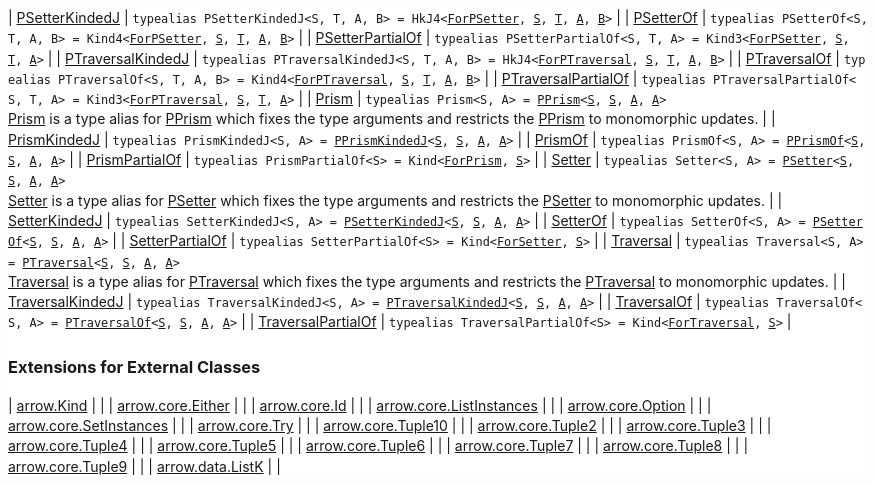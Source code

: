 | [PSetterKindedJ](-p-setter-kinded-j.html) | `typealias PSetterKindedJ<S, T, A, B> = HkJ4<`[`ForPSetter`](-for-p-setter.html)`, `[`S`](-p-setter-kinded-j.html#S)`, `[`T`](-p-setter-kinded-j.html#T)`, `[`A`](-p-setter-kinded-j.html#A)`, `[`B`](-p-setter-kinded-j.html#B)`>` |
| [PSetterOf](-p-setter-of.html) | `typealias PSetterOf<S, T, A, B> = Kind4<`[`ForPSetter`](-for-p-setter.html)`, `[`S`](-p-setter-of.html#S)`, `[`T`](-p-setter-of.html#T)`, `[`A`](-p-setter-of.html#A)`, `[`B`](-p-setter-of.html#B)`>` |
| [PSetterPartialOf](-p-setter-partial-of.html) | `typealias PSetterPartialOf<S, T, A> = Kind3<`[`ForPSetter`](-for-p-setter.html)`, `[`S`](-p-setter-partial-of.html#S)`, `[`T`](-p-setter-partial-of.html#T)`, `[`A`](-p-setter-partial-of.html#A)`>` |
| [PTraversalKindedJ](-p-traversal-kinded-j.html) | `typealias PTraversalKindedJ<S, T, A, B> = HkJ4<`[`ForPTraversal`](-for-p-traversal.html)`, `[`S`](-p-traversal-kinded-j.html#S)`, `[`T`](-p-traversal-kinded-j.html#T)`, `[`A`](-p-traversal-kinded-j.html#A)`, `[`B`](-p-traversal-kinded-j.html#B)`>` |
| [PTraversalOf](-p-traversal-of.html) | `typealias PTraversalOf<S, T, A, B> = Kind4<`[`ForPTraversal`](-for-p-traversal.html)`, `[`S`](-p-traversal-of.html#S)`, `[`T`](-p-traversal-of.html#T)`, `[`A`](-p-traversal-of.html#A)`, `[`B`](-p-traversal-of.html#B)`>` |
| [PTraversalPartialOf](-p-traversal-partial-of.html) | `typealias PTraversalPartialOf<S, T, A> = Kind3<`[`ForPTraversal`](-for-p-traversal.html)`, `[`S`](-p-traversal-partial-of.html#S)`, `[`T`](-p-traversal-partial-of.html#T)`, `[`A`](-p-traversal-partial-of.html#A)`>` |
| [Prism](-prism.html) | `typealias Prism<S, A> = `[`PPrism`](-p-prism/index.html)`<`[`S`](-prism.html#S)`, `[`S`](-prism.html#S)`, `[`A`](-prism.html#A)`, `[`A`](-prism.html#A)`>`<br>[Prism](-prism.html) is a type alias for [PPrism](-p-prism/index.html) which fixes the type arguments and restricts the [PPrism](-p-prism/index.html) to monomorphic updates. |
| [PrismKindedJ](-prism-kinded-j.html) | `typealias PrismKindedJ<S, A> = `[`PPrismKindedJ`](-p-prism-kinded-j.html)`<`[`S`](-prism-kinded-j.html#S)`, `[`S`](-prism-kinded-j.html#S)`, `[`A`](-prism-kinded-j.html#A)`, `[`A`](-prism-kinded-j.html#A)`>` |
| [PrismOf](-prism-of.html) | `typealias PrismOf<S, A> = `[`PPrismOf`](-p-prism-of.html)`<`[`S`](-prism-of.html#S)`, `[`S`](-prism-of.html#S)`, `[`A`](-prism-of.html#A)`, `[`A`](-prism-of.html#A)`>` |
| [PrismPartialOf](-prism-partial-of.html) | `typealias PrismPartialOf<S> = Kind<`[`ForPrism`](-for-prism.html)`, `[`S`](-prism-partial-of.html#S)`>` |
| [Setter](-setter.html) | `typealias Setter<S, A> = `[`PSetter`](-p-setter/index.html)`<`[`S`](-setter.html#S)`, `[`S`](-setter.html#S)`, `[`A`](-setter.html#A)`, `[`A`](-setter.html#A)`>`<br>[Setter](-setter.html) is a type alias for [PSetter](-p-setter/index.html) which fixes the type arguments and restricts the [PSetter](-p-setter/index.html) to monomorphic updates. |
| [SetterKindedJ](-setter-kinded-j.html) | `typealias SetterKindedJ<S, A> = `[`PSetterKindedJ`](-p-setter-kinded-j.html)`<`[`S`](-setter-kinded-j.html#S)`, `[`S`](-setter-kinded-j.html#S)`, `[`A`](-setter-kinded-j.html#A)`, `[`A`](-setter-kinded-j.html#A)`>` |
| [SetterOf](-setter-of.html) | `typealias SetterOf<S, A> = `[`PSetterOf`](-p-setter-of.html)`<`[`S`](-setter-of.html#S)`, `[`S`](-setter-of.html#S)`, `[`A`](-setter-of.html#A)`, `[`A`](-setter-of.html#A)`>` |
| [SetterPartialOf](-setter-partial-of.html) | `typealias SetterPartialOf<S> = Kind<`[`ForSetter`](-for-setter.html)`, `[`S`](-setter-partial-of.html#S)`>` |
| [Traversal](-traversal.html) | `typealias Traversal<S, A> = `[`PTraversal`](-p-traversal/index.html)`<`[`S`](-traversal.html#S)`, `[`S`](-traversal.html#S)`, `[`A`](-traversal.html#A)`, `[`A`](-traversal.html#A)`>`<br>[Traversal](-traversal.html) is a type alias for [PTraversal](-p-traversal/index.html) which fixes the type arguments and restricts the [PTraversal](-p-traversal/index.html) to monomorphic updates. |
| [TraversalKindedJ](-traversal-kinded-j.html) | `typealias TraversalKindedJ<S, A> = `[`PTraversalKindedJ`](-p-traversal-kinded-j.html)`<`[`S`](-traversal-kinded-j.html#S)`, `[`S`](-traversal-kinded-j.html#S)`, `[`A`](-traversal-kinded-j.html#A)`, `[`A`](-traversal-kinded-j.html#A)`>` |
| [TraversalOf](-traversal-of.html) | `typealias TraversalOf<S, A> = `[`PTraversalOf`](-p-traversal-of.html)`<`[`S`](-traversal-of.html#S)`, `[`S`](-traversal-of.html#S)`, `[`A`](-traversal-of.html#A)`, `[`A`](-traversal-of.html#A)`>` |
| [TraversalPartialOf](-traversal-partial-of.html) | `typealias TraversalPartialOf<S> = Kind<`[`ForTraversal`](-for-traversal.html)`, `[`S`](-traversal-partial-of.html#S)`>` |

### Extensions for External Classes

| [arrow.Kind](arrow.-kind/index.html) |  |
| [arrow.core.Either](arrow.core.-either/index.html) |  |
| [arrow.core.Id](arrow.core.-id/index.html) |  |
| [arrow.core.ListInstances](arrow.core.-list-instances/index.html) |  |
| [arrow.core.Option](arrow.core.-option/index.html) |  |
| [arrow.core.SetInstances](arrow.core.-set-instances/index.html) |  |
| [arrow.core.Try](arrow.core.-try/index.html) |  |
| [arrow.core.Tuple10](arrow.core.-tuple10/index.html) |  |
| [arrow.core.Tuple2](arrow.core.-tuple2/index.html) |  |
| [arrow.core.Tuple3](arrow.core.-tuple3/index.html) |  |
| [arrow.core.Tuple4](arrow.core.-tuple4/index.html) |  |
| [arrow.core.Tuple5](arrow.core.-tuple5/index.html) |  |
| [arrow.core.Tuple6](arrow.core.-tuple6/index.html) |  |
| [arrow.core.Tuple7](arrow.core.-tuple7/index.html) |  |
| [arrow.core.Tuple8](arrow.core.-tuple8/index.html) |  |
| [arrow.core.Tuple9](arrow.core.-tuple9/index.html) |  |
| [arrow.data.ListK](arrow.data.-list-k/index.html) |  |